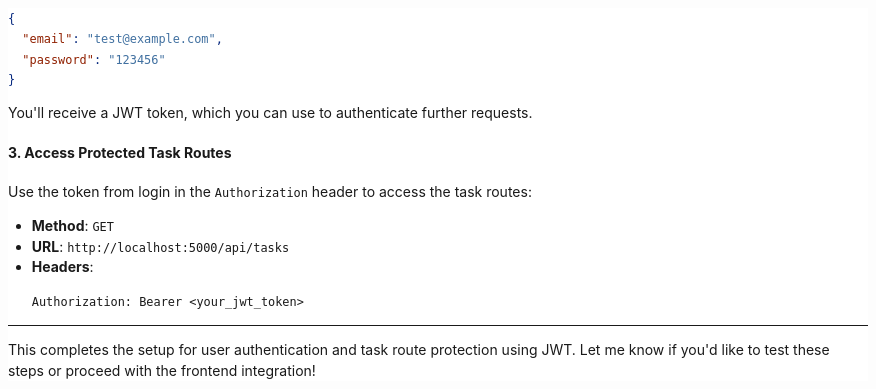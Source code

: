   ```json
  {
    "email": "test@example.com",
    "password": "123456"
  }
  ```

  You'll receive a JWT token, which you can use to authenticate further requests.

#### **3. Access Protected Task Routes**

Use the token from login in the `Authorization` header to access the task routes:

- **Method**: `GET`
- **URL**: `http://localhost:5000/api/tasks`
- **Headers**:
  ```
  Authorization: Bearer <your_jwt_token>
  ```

---

This completes the setup for user authentication and task route protection using JWT. Let me know if you'd like to test these steps or proceed with the frontend integration!
